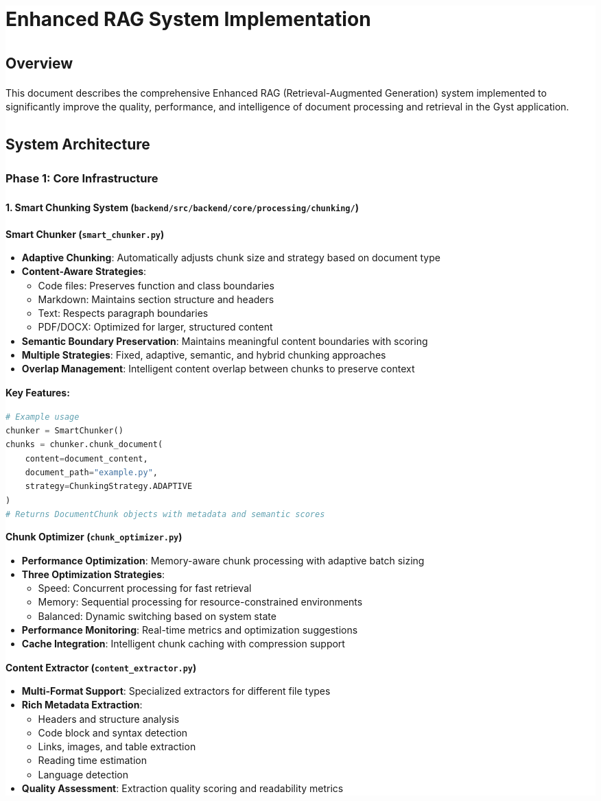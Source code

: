 # Enhanced RAG System Implementation

## Overview

This document describes the comprehensive Enhanced RAG (Retrieval-Augmented Generation) system implemented to significantly improve the quality, performance, and intelligence of document processing and retrieval in the Gyst application.

## System Architecture

### Phase 1: Core Infrastructure

#### 1. Smart Chunking System (`backend/src/backend/core/processing/chunking/`)

**Smart Chunker (`smart_chunker.py`)**
- **Adaptive Chunking**: Automatically adjusts chunk size and strategy based on document type
- **Content-Aware Strategies**: 
  - Code files: Preserves function and class boundaries
  - Markdown: Maintains section structure and headers
  - Text: Respects paragraph boundaries
  - PDF/DOCX: Optimized for larger, structured content
- **Semantic Boundary Preservation**: Maintains meaningful content boundaries with scoring
- **Multiple Strategies**: Fixed, adaptive, semantic, and hybrid chunking approaches
- **Overlap Management**: Intelligent content overlap between chunks to preserve context

**Key Features:**
```python
# Example usage
chunker = SmartChunker()
chunks = chunker.chunk_document(
    content=document_content,
    document_path="example.py",
    strategy=ChunkingStrategy.ADAPTIVE
)
# Returns DocumentChunk objects with metadata and semantic scores
```

**Chunk Optimizer (`chunk_optimizer.py`)**
- **Performance Optimization**: Memory-aware chunk processing with adaptive batch sizing
- **Three Optimization Strategies**:
  - Speed: Concurrent processing for fast retrieval
  - Memory: Sequential processing for resource-constrained environments
  - Balanced: Dynamic switching based on system state
- **Performance Monitoring**: Real-time metrics and optimization suggestions
- **Cache Integration**: Intelligent chunk caching with compression support

**Content Extractor (`content_extractor.py`)**
- **Multi-Format Support**: Specialized extractors for different file types
- **Rich Metadata Extraction**:
  - Headers and structure analysis
  - Code block and syntax detection
  - Links, images, and table extraction
  - Reading time estimation
  - Language detection
- **Quality Assessment**: Extraction quality scoring and readability metrics
